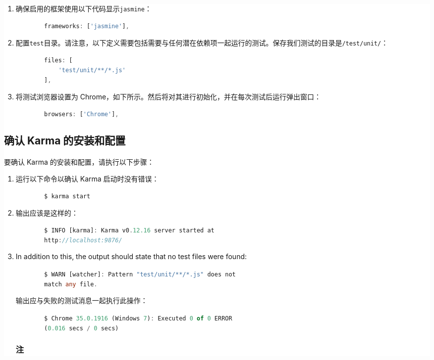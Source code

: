 1.  确保启用的框架使用以下代码显示`jasmine`：

    ```ts
            frameworks: ['jasmine'], 

    ```

2.  配置`test`目录。请注意，以下定义需要包括需要与任何潜在依赖项一起运行的测试。保存我们测试的目录是`/test/unit/`：

    ```ts
            files: [ 
                'test/unit/**/*.js' 
            ], 

    ```

3.  将测试浏览器设置为 Chrome，如下所示。然后将对其进行初始化，并在每次测试后运行弹出窗口：

    ```ts
            browsers: ['Chrome'], 

    ```

## 确认 Karma 的安装和配置

要确认 Karma 的安装和配置，请执行以下步骤：

1.  运行以下命令以确认 Karma 启动时没有错误：

    ```ts
            $ karma start

    ```

2.  输出应该是这样的：

    ```ts
            $ INFO [karma]: Karma v0.12.16 server started at 
            http://localhost:9876/

    ```

3.  In addition to this, the output should state that no test files were found:

    ```ts
            $ WARN [watcher]: Pattern "test/unit/**/*.js" does not
            match any file.

    ```

    输出应与失败的测试消息一起执行此操作：

    ```ts
            $ Chrome 35.0.1916 (Windows 7): Executed 0 of 0 ERROR
            (0.016 secs / 0 secs)

    ```

    ### 注
